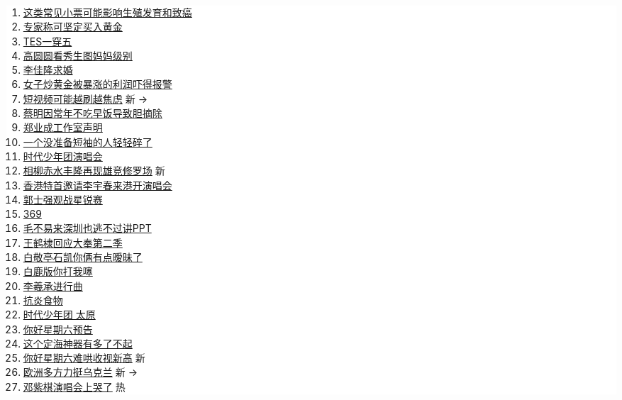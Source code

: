 1. [这类常见小票可能影响生殖发育和致癌](https://s.weibo.com//weibo?q=%23%E8%BF%99%E7%B1%BB%E5%B8%B8%E8%A7%81%E5%B0%8F%E7%A5%A8%E5%8F%AF%E8%83%BD%E5%BD%B1%E5%93%8D%E7%94%9F%E6%AE%96%E5%8F%91%E8%82%B2%E5%92%8C%E8%87%B4%E7%99%8C%23&t=31&band_rank=28&Refer=top)
1. [专家称可坚定买入黄金](https://s.weibo.com//weibo?q=%23%E4%B8%93%E5%AE%B6%E7%A7%B0%E5%8F%AF%E5%9D%9A%E5%AE%9A%E4%B9%B0%E5%85%A5%E9%BB%84%E9%87%91%23&t=31&band_rank=29&Refer=top)
1. [TES一穿五](https://s.weibo.com//weibo?q=%23TES%E4%B8%80%E7%A9%BF%E4%BA%94%23&t=31&band_rank=30&Refer=top)
1. [高圆圆看秀生图妈妈级别](https://s.weibo.com//weibo?q=%E9%AB%98%E5%9C%86%E5%9C%86%E7%9C%8B%E7%A7%80%E7%94%9F%E5%9B%BE%E5%A6%88%E5%A6%88%E7%BA%A7%E5%88%AB&t=31&band_rank=31&Refer=top)
1. [李佳隆求婚](https://s.weibo.com//weibo?q=%E6%9D%8E%E4%BD%B3%E9%9A%86%E6%B1%82%E5%A9%9A&t=31&band_rank=32&Refer=top)
1. [女子炒黄金被暴涨的利润吓得报警](https://s.weibo.com//weibo?q=%23%E5%A5%B3%E5%AD%90%E7%82%92%E9%BB%84%E9%87%91%E8%A2%AB%E6%9A%B4%E6%B6%A8%E7%9A%84%E5%88%A9%E6%B6%A6%E5%90%93%E5%BE%97%E6%8A%A5%E8%AD%A6%23&t=31&band_rank=33&Refer=top)
1. [短视频可能越刷越焦虑](https://s.weibo.com//weibo?q=%23%E7%9F%AD%E8%A7%86%E9%A2%91%E5%8F%AF%E8%83%BD%E8%B6%8A%E5%88%B7%E8%B6%8A%E7%84%A6%E8%99%91%23&t=31&band_rank=34&Refer=top)
   新 ->
1. [蔡明因常年不吃早饭导致胆摘除](https://s.weibo.com//weibo?q=%23%E8%94%A1%E6%98%8E%E5%9B%A0%E5%B8%B8%E5%B9%B4%E4%B8%8D%E5%90%83%E6%97%A9%E9%A5%AD%E5%AF%BC%E8%87%B4%E8%83%86%E6%91%98%E9%99%A4%23&t=31&band_rank=35&Refer=top)
1. [郑业成工作室声明](https://s.weibo.com//weibo?q=%23%E9%83%91%E4%B8%9A%E6%88%90%E5%B7%A5%E4%BD%9C%E5%AE%A4%E5%A3%B0%E6%98%8E%23&t=31&band_rank=36&Refer=top)
1. [一个没准备短袖的人轻轻碎了](https://s.weibo.com//weibo?q=%23%E4%B8%80%E4%B8%AA%E6%B2%A1%E5%87%86%E5%A4%87%E7%9F%AD%E8%A2%96%E7%9A%84%E4%BA%BA%E8%BD%BB%E8%BD%BB%E7%A2%8E%E4%BA%86%23&t=31&band_rank=37&Refer=top)
1. [时代少年团演唱会](https://s.weibo.com//weibo?q=%E6%97%B6%E4%BB%A3%E5%B0%91%E5%B9%B4%E5%9B%A2%E6%BC%94%E5%94%B1%E4%BC%9A&t=31&band_rank=38&Refer=top)
1. [相柳赤水丰隆再现雄竞修罗场](https://s.weibo.com//weibo?q=%E7%9B%B8%E6%9F%B3%E8%B5%A4%E6%B0%B4%E4%B8%B0%E9%9A%86%E5%86%8D%E7%8E%B0%E9%9B%84%E7%AB%9E%E4%BF%AE%E7%BD%97%E5%9C%BA&t=31&band_rank=39&Refer=top)
   新
1. [香港特首邀请李宇春来港开演唱会](https://s.weibo.com//weibo?q=%23%E9%A6%99%E6%B8%AF%E7%89%B9%E9%A6%96%E9%82%80%E8%AF%B7%E6%9D%8E%E5%AE%87%E6%98%A5%E6%9D%A5%E6%B8%AF%E5%BC%80%E6%BC%94%E5%94%B1%E4%BC%9A%23&t=31&band_rank=40&Refer=top)
1. [郭士强观战星锐赛](https://s.weibo.com//weibo?q=%23%E9%83%AD%E5%A3%AB%E5%BC%BA%E8%A7%82%E6%88%98%E6%98%9F%E9%94%90%E8%B5%9B%23&t=31&band_rank=41&Refer=top)
1. [369](https://s.weibo.com//weibo?q=369&t=31&band_rank=42&Refer=top)
1. [毛不易来深圳也逃不过讲PPT](https://s.weibo.com//weibo?q=%E6%AF%9B%E4%B8%8D%E6%98%93%E6%9D%A5%E6%B7%B1%E5%9C%B3%E4%B9%9F%E9%80%83%E4%B8%8D%E8%BF%87%E8%AE%B2PPT&t=31&band_rank=43&Refer=top)
1. [王鹤棣回应大奉第二季](https://s.weibo.com//weibo?q=%23%E7%8E%8B%E9%B9%A4%E6%A3%A3%E5%9B%9E%E5%BA%94%E5%A4%A7%E5%A5%89%E7%AC%AC%E4%BA%8C%E5%AD%A3%23&t=31&band_rank=44&Refer=top)
1. [白敬亭石凯你俩有点暧昧了](https://s.weibo.com//weibo?q=%E7%99%BD%E6%95%AC%E4%BA%AD%E7%9F%B3%E5%87%AF%E4%BD%A0%E4%BF%A9%E6%9C%89%E7%82%B9%E6%9A%A7%E6%98%A7%E4%BA%86&t=31&band_rank=45&Refer=top)
1. [白鹿版你打我噻](https://s.weibo.com//weibo?q=%E7%99%BD%E9%B9%BF%E7%89%88%E4%BD%A0%E6%89%93%E6%88%91%E5%99%BB&t=31&band_rank=46&Refer=top)
1. [李羲承进行曲](https://s.weibo.com//weibo?q=%E6%9D%8E%E7%BE%B2%E6%89%BF%E8%BF%9B%E8%A1%8C%E6%9B%B2&t=31&band_rank=47&Refer=top)
1. [抗炎食物](https://s.weibo.com//weibo?q=%E6%8A%97%E7%82%8E%E9%A3%9F%E7%89%A9&t=31&band_rank=48&Refer=top)
1. [时代少年团 太原](https://s.weibo.com//weibo?q=%E6%97%B6%E4%BB%A3%E5%B0%91%E5%B9%B4%E5%9B%A2%20%E5%A4%AA%E5%8E%9F&t=31&band_rank=49&Refer=top)
1. [你好星期六预告](https://s.weibo.com//weibo?q=%E4%BD%A0%E5%A5%BD%E6%98%9F%E6%9C%9F%E5%85%AD%E9%A2%84%E5%91%8A&t=31&band_rank=50&Refer=top)
1. [这个定海神器有多了不起](https://s.weibo.com//weibo?q=%23%E8%BF%99%E4%B8%AA%E5%AE%9A%E6%B5%B7%E7%A5%9E%E5%99%A8%E6%9C%89%E5%A4%9A%E4%BA%86%E4%B8%8D%E8%B5%B7%23&t=31&band_rank=3&Refer=top)
1. [你好星期六难哄收视新高](https://s.weibo.com//weibo?q=%E4%BD%A0%E5%A5%BD%E6%98%9F%E6%9C%9F%E5%85%AD%E9%9A%BE%E5%93%84%E6%94%B6%E8%A7%86%E6%96%B0%E9%AB%98&t=31&band_rank=4&Refer=top)
   新
1. [欧洲多方力挺乌克兰](https://s.weibo.com//weibo?q=%23%E6%AC%A7%E6%B4%B2%E5%A4%9A%E6%96%B9%E5%8A%9B%E6%8C%BA%E4%B9%8C%E5%85%8B%E5%85%B0%23&t=31&band_rank=6&Refer=top)
   新 ->
1. [邓紫棋演唱会上哭了](https://s.weibo.com//weibo?q=%23%E9%82%93%E7%B4%AB%E6%A3%8B%E6%BC%94%E5%94%B1%E4%BC%9A%E4%B8%8A%E5%93%AD%E4%BA%86%23&t=31&band_rank=7&Refer=top)
   热